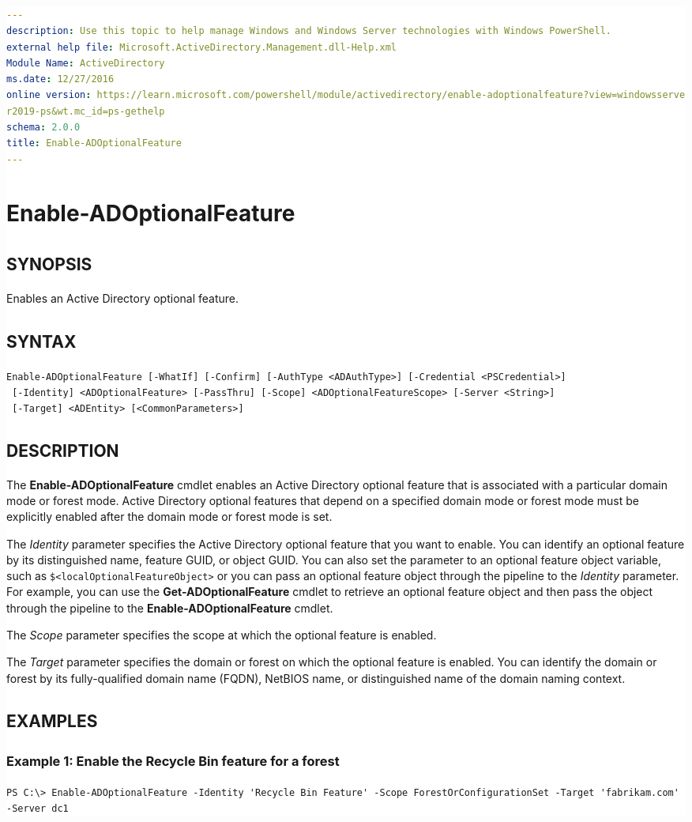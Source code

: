 ```yaml
---
description: Use this topic to help manage Windows and Windows Server technologies with Windows PowerShell.
external help file: Microsoft.ActiveDirectory.Management.dll-Help.xml
Module Name: ActiveDirectory
ms.date: 12/27/2016
online version: https://learn.microsoft.com/powershell/module/activedirectory/enable-adoptionalfeature?view=windowsserver2019-ps&wt.mc_id=ps-gethelp
schema: 2.0.0
title: Enable-ADOptionalFeature
---
```


# Enable-ADOptionalFeature

## SYNOPSIS
Enables an Active Directory optional feature.

## SYNTAX

```
Enable-ADOptionalFeature [-WhatIf] [-Confirm] [-AuthType <ADAuthType>] [-Credential <PSCredential>]
 [-Identity] <ADOptionalFeature> [-PassThru] [-Scope] <ADOptionalFeatureScope> [-Server <String>]
 [-Target] <ADEntity> [<CommonParameters>]
```

## DESCRIPTION
The **Enable-ADOptionalFeature** cmdlet enables an Active Directory optional feature that is associated with a particular domain mode or forest mode.
Active Directory optional features that depend on a specified domain mode or forest mode must be explicitly enabled after the domain mode or forest mode is set.

The *Identity* parameter specifies the Active Directory optional feature that you want to enable.
You can identify an optional feature by its distinguished name, feature GUID, or object GUID.
You can also set the parameter to an optional feature object variable, such as `$<localOptionalFeatureObject>` or you can pass an optional feature object through the pipeline to the *Identity* parameter.
For example, you can use the **Get-ADOptionalFeature** cmdlet to retrieve an optional feature object and then pass the object through the pipeline to the **Enable-ADOptionalFeature** cmdlet.

The *Scope* parameter specifies the scope at which the optional feature is enabled.

The *Target* parameter specifies the domain or forest on which the optional feature is enabled.
You can identify the domain or forest by its fully-qualified domain name (FQDN), NetBIOS name, or distinguished name of the domain naming context.

## EXAMPLES

### Example 1: Enable the Recycle Bin feature for a forest
```
PS C:\> Enable-ADOptionalFeature -Identity 'Recycle Bin Feature' -Scope ForestOrConfigurationSet -Target 'fabrikam.com' -Server dc1
```
